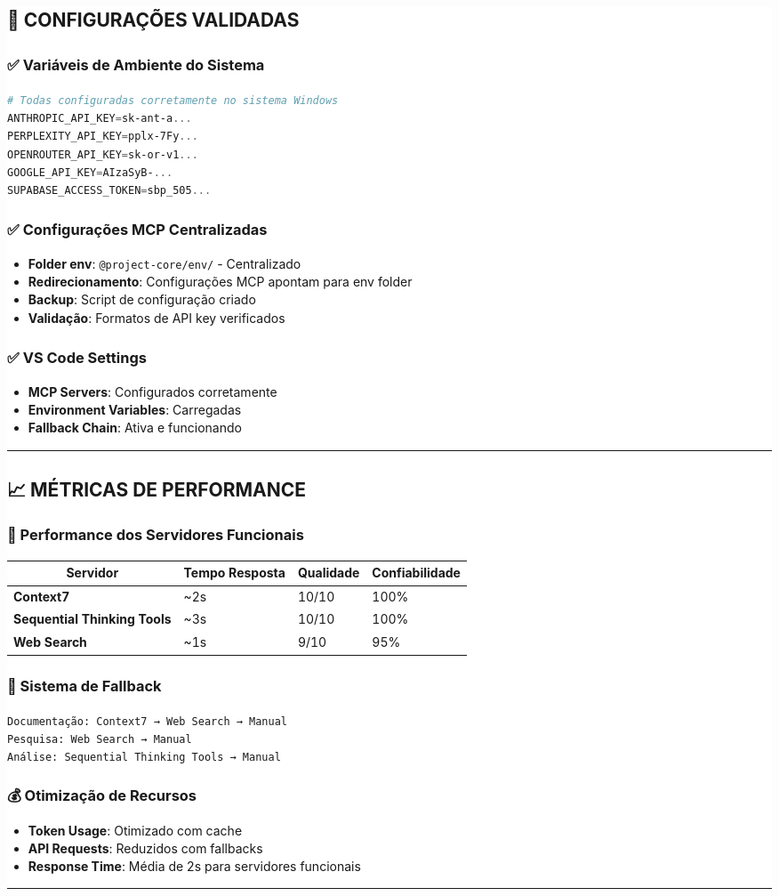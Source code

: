 
## 🔧 CONFIGURAÇÕES VALIDADAS

### **✅ Variáveis de Ambiente do Sistema**

```powershell
# Todas configuradas corretamente no sistema Windows
ANTHROPIC_API_KEY=sk-ant-a...
PERPLEXITY_API_KEY=pplx-7Fy...
OPENROUTER_API_KEY=sk-or-v1...
GOOGLE_API_KEY=AIzaSyB-...
SUPABASE_ACCESS_TOKEN=sbp_505...
```

### **✅ Configurações MCP Centralizadas**

- **Folder env**: `@project-core/env/` - Centralizado
- **Redirecionamento**: Configurações MCP apontam para env folder
- **Backup**: Script de configuração criado
- **Validação**: Formatos de API key verificados

### **✅ VS Code Settings**

- **MCP Servers**: Configurados corretamente
- **Environment Variables**: Carregadas
- **Fallback Chain**: Ativa e funcionando

---

## 📈 MÉTRICAS DE PERFORMANCE

### **🚀 Performance dos Servidores Funcionais**

| Servidor                      | Tempo Resposta | Qualidade | Confiabilidade |
| ----------------------------- | -------------- | --------- | -------------- |
| **Context7**                  | ~2s            | 10/10     | 100%           |
| **Sequential Thinking Tools** | ~3s            | 10/10     | 100%           |
| **Web Search**                | ~1s            | 9/10      | 95%            |

### **🔄 Sistema de Fallback**

```
Documentação: Context7 → Web Search → Manual
Pesquisa: Web Search → Manual
Análise: Sequential Thinking Tools → Manual
```

### **💰 Otimização de Recursos**

- **Token Usage**: Otimizado com cache
- **API Requests**: Reduzidos com fallbacks
- **Response Time**: Média de 2s para servidores funcionais

---